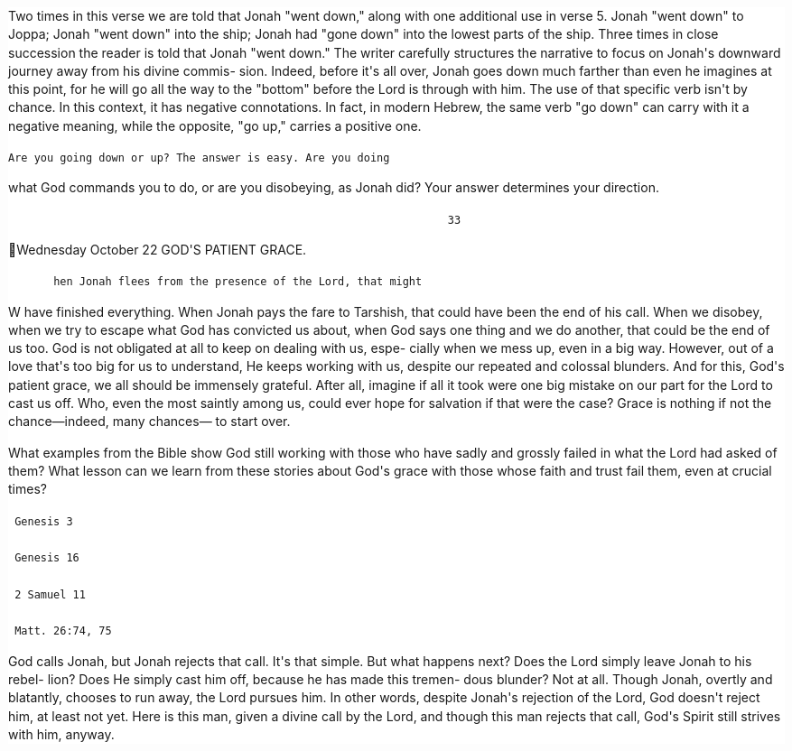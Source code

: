 


   Two times in this verse we are told that Jonah "went down," along
with one additional use in verse 5. Jonah "went down" to Joppa; Jonah
"went down" into the ship; Jonah had "gone down" into the lowest
parts of the ship. Three times in close succession the reader is told that
Jonah "went down." The writer carefully structures the narrative to
focus on Jonah's downward journey away from his divine commis-
sion. Indeed, before it's all over, Jonah goes down much farther than
even he imagines at this point, for he will go all the way to the
"bottom" before the Lord is through with him.
   The use of that specific verb isn't by chance. In this context, it has
negative connotations. In fact, in modern Hebrew, the same verb "go
down" can carry with it a negative meaning, while the opposite, "go
up," carries a positive one.

    Are you going down or up? The answer is easy. Are you doing
 what God commands you to do, or are you disobeying, as Jonah
 did? Your answer determines your direction.

                                                                        33
Wednesday                                           October 22
GOD'S PATIENT GRACE.

           hen Jonah flees from the presence of the Lord, that might

W          have finished everything. When Jonah pays the fare to
           Tarshish, that could have been the end of his call. When we
disobey, when we try to escape what God has convicted us about,
when God says one thing and we do another, that could be the end of
us too. God is not obligated at all to keep on dealing with us, espe-
cially when we mess up, even in a big way. However, out of a love
that's too big for us to understand, He keeps working with us, despite
our repeated and colossal blunders. And for this, God's patient grace,
we all should be immensely grateful. After all, imagine if all it took
were one big mistake on our part for the Lord to cast us off. Who, even
the most saintly among us, could ever hope for salvation if that were
the case? Grace is nothing if not the chance—indeed, many chances—
to start over.

   What examples from the Bible show God still working with
those who have sadly and grossly failed in what the Lord had
asked of them? What lesson can we learn from these stories about
God's grace with those whose faith and trust fail them, even at
crucial times?

     Genesis 3

     Genesis 16

     2 Samuel 11

     Matt. 26:74, 75

   God calls Jonah, but Jonah rejects that call. It's that simple. But
what happens next? Does the Lord simply leave Jonah to his rebel-
lion? Does He simply cast him off, because he has made this tremen-
dous blunder? Not at all. Though Jonah, overtly and blatantly, chooses
to run away, the Lord pursues him. In other words, despite Jonah's
rejection of the Lord, God doesn't reject him, at least not yet. Here is
this man, given a divine call by the Lord, and though this man rejects
that call, God's Spirit still strives with him, anyway.
